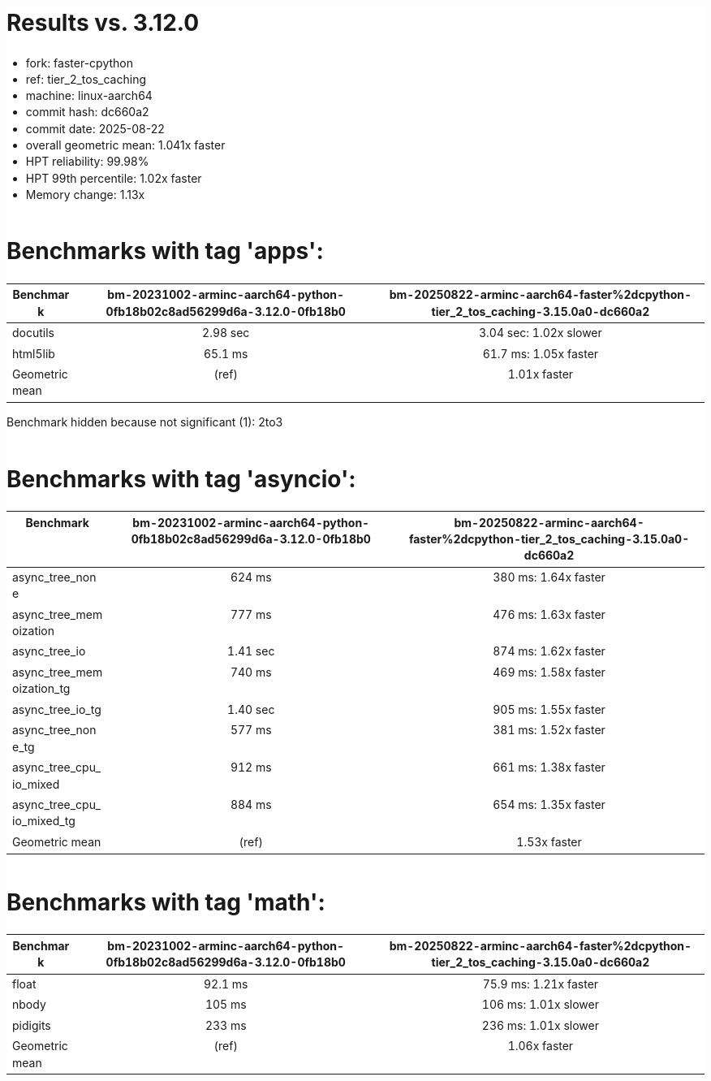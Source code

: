 # Results vs. 3.12.0

- fork: faster-cpython
- ref: tier_2_tos_caching
- machine: linux-aarch64
- commit hash: dc660a2
- commit date: 2025-08-22
- overall geometric mean: 1.041x faster
- HPT reliability: 99.98%
- HPT 99th percentile: 1.02x faster
- Memory change: 1.13x

Benchmarks with tag 'apps':
===========================

| Benchmark      | bm-20231002-arminc-aarch64-python-0fb18b02c8ad56299d6a-3.12.0-0fb18b0 | bm-20250822-arminc-aarch64-faster%2dcpython-tier_2_tos_caching-3.15.0a0-dc660a2 |
|----------------|:---------------------------------------------------------------------:|:-------------------------------------------------------------------------------:|
| docutils       | 2.98 sec                                                              | 3.04 sec: 1.02x slower                                                          |
| html5lib       | 65.1 ms                                                               | 61.7 ms: 1.05x faster                                                           |
| Geometric mean | (ref)                                                                 | 1.01x faster                                                                    |

Benchmark hidden because not significant (1): 2to3

Benchmarks with tag 'asyncio':
==============================

| Benchmark                  | bm-20231002-arminc-aarch64-python-0fb18b02c8ad56299d6a-3.12.0-0fb18b0 | bm-20250822-arminc-aarch64-faster%2dcpython-tier_2_tos_caching-3.15.0a0-dc660a2 |
|----------------------------|:---------------------------------------------------------------------:|:-------------------------------------------------------------------------------:|
| async_tree_none            | 624 ms                                                                | 380 ms: 1.64x faster                                                            |
| async_tree_memoization     | 777 ms                                                                | 476 ms: 1.63x faster                                                            |
| async_tree_io              | 1.41 sec                                                              | 874 ms: 1.62x faster                                                            |
| async_tree_memoization_tg  | 740 ms                                                                | 469 ms: 1.58x faster                                                            |
| async_tree_io_tg           | 1.40 sec                                                              | 905 ms: 1.55x faster                                                            |
| async_tree_none_tg         | 577 ms                                                                | 381 ms: 1.52x faster                                                            |
| async_tree_cpu_io_mixed    | 912 ms                                                                | 661 ms: 1.38x faster                                                            |
| async_tree_cpu_io_mixed_tg | 884 ms                                                                | 654 ms: 1.35x faster                                                            |
| Geometric mean             | (ref)                                                                 | 1.53x faster                                                                    |

Benchmarks with tag 'math':
===========================

| Benchmark      | bm-20231002-arminc-aarch64-python-0fb18b02c8ad56299d6a-3.12.0-0fb18b0 | bm-20250822-arminc-aarch64-faster%2dcpython-tier_2_tos_caching-3.15.0a0-dc660a2 |
|----------------|:---------------------------------------------------------------------:|:-------------------------------------------------------------------------------:|
| float          | 92.1 ms                                                               | 75.9 ms: 1.21x faster                                                           |
| nbody          | 105 ms                                                                | 106 ms: 1.01x slower                                                            |
| pidigits       | 233 ms                                                                | 236 ms: 1.01x slower                                                            |
| Geometric mean | (ref)                                                                 | 1.06x faster                                                                    |
